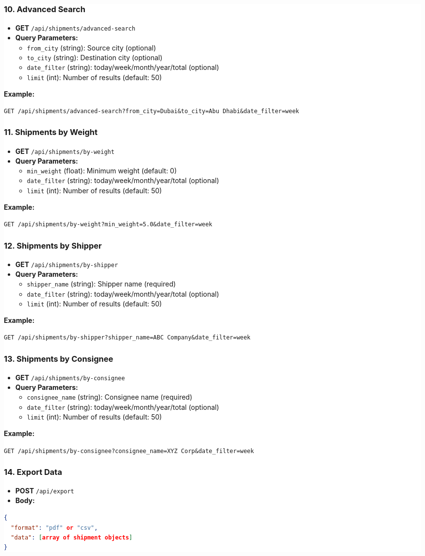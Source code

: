 ### 10. Advanced Search
- **GET** `/api/shipments/advanced-search`
- **Query Parameters:**
  - `from_city` (string): Source city (optional)
  - `to_city` (string): Destination city (optional)
  - `date_filter` (string): today/week/month/year/total (optional)
  - `limit` (int): Number of results (default: 50)

**Example:**
```
GET /api/shipments/advanced-search?from_city=Dubai&to_city=Abu Dhabi&date_filter=week
```

### 11. Shipments by Weight
- **GET** `/api/shipments/by-weight`
- **Query Parameters:**
  - `min_weight` (float): Minimum weight (default: 0)
  - `date_filter` (string): today/week/month/year/total (optional)
  - `limit` (int): Number of results (default: 50)

**Example:**
```
GET /api/shipments/by-weight?min_weight=5.0&date_filter=week
```

### 12. Shipments by Shipper
- **GET** `/api/shipments/by-shipper`
- **Query Parameters:**
  - `shipper_name` (string): Shipper name (required)
  - `date_filter` (string): today/week/month/year/total (optional)
  - `limit` (int): Number of results (default: 50)

**Example:**
```
GET /api/shipments/by-shipper?shipper_name=ABC Company&date_filter=week
```

### 13. Shipments by Consignee
- **GET** `/api/shipments/by-consignee`
- **Query Parameters:**
  - `consignee_name` (string): Consignee name (required)
  - `date_filter` (string): today/week/month/year/total (optional)
  - `limit` (int): Number of results (default: 50)

**Example:**
```
GET /api/shipments/by-consignee?consignee_name=XYZ Corp&date_filter=week
```

### 14. Export Data
- **POST** `/api/export`
- **Body:**
```json
{
  "format": "pdf" or "csv",
  "data": [array of shipment objects]
}
```
